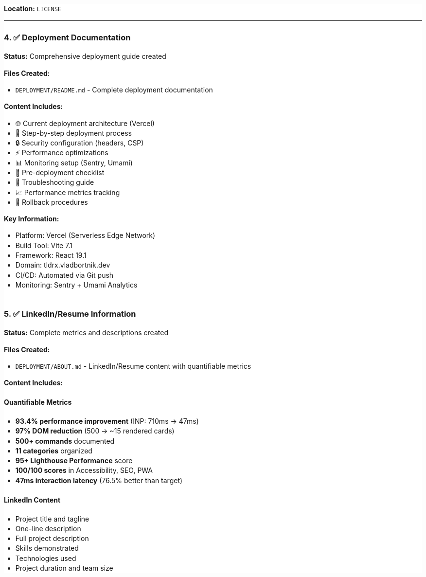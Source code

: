 **Location:** `LICENSE`

---

### 4. ✅ Deployment Documentation
**Status:** Comprehensive deployment guide created

**Files Created:**
- `DEPLOYMENT/README.md` - Complete deployment documentation

**Content Includes:**
- 🌐 Current deployment architecture (Vercel)
- 🚀 Step-by-step deployment process
- 🔒 Security configuration (headers, CSP)
- ⚡ Performance optimizations
- 📊 Monitoring setup (Sentry, Umami)
- 🧪 Pre-deployment checklist
- 🔧 Troubleshooting guide
- 📈 Performance metrics tracking
- 🔄 Rollback procedures

**Key Information:**
- Platform: Vercel (Serverless Edge Network)
- Build Tool: Vite 7.1
- Framework: React 19.1
- Domain: tldrx.vladbortnik.dev
- CI/CD: Automated via Git push
- Monitoring: Sentry + Umami Analytics

---

### 5. ✅ LinkedIn/Resume Information
**Status:** Complete metrics and descriptions created

**Files Created:**
- `DEPLOYMENT/ABOUT.md` - LinkedIn/Resume content with quantifiable metrics

**Content Includes:**

#### Quantifiable Metrics
- **93.4% performance improvement** (INP: 710ms → 47ms)
- **97% DOM reduction** (500 → ~15 rendered cards)
- **500+ commands** documented
- **11 categories** organized
- **95+ Lighthouse Performance** score
- **100/100 scores** in Accessibility, SEO, PWA
- **47ms interaction latency** (76.5% better than target)

#### LinkedIn Content
- Project title and tagline
- One-line description
- Full project description
- Skills demonstrated
- Technologies used
- Project duration and team size
